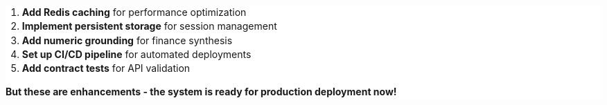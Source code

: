 1. **Add Redis caching** for performance optimization
2. **Implement persistent storage** for session management
3. **Add numeric grounding** for finance synthesis
4. **Set up CI/CD pipeline** for automated deployments
5. **Add contract tests** for API validation

**But these are enhancements - the system is ready for production deployment now!**
